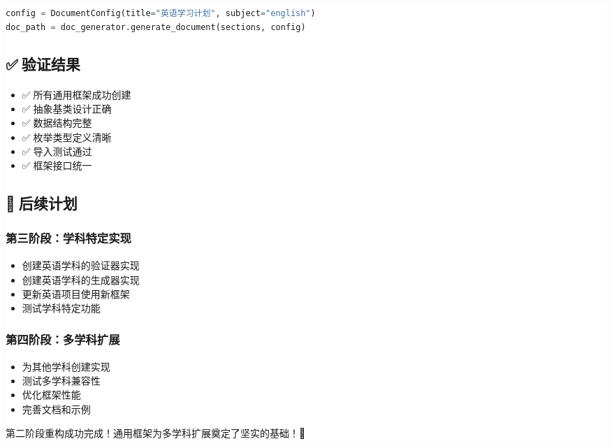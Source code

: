 ```python
config = DocumentConfig(title="英语学习计划", subject="english")
doc_path = doc_generator.generate_document(sections, config)
```

## ✅ **验证结果**

- ✅ 所有通用框架成功创建
- ✅ 抽象基类设计正确
- ✅ 数据结构完整
- ✅ 枚举类型定义清晰
- ✅ 导入测试通过
- ✅ 框架接口统一

## 🔄 **后续计划**

### 第三阶段：学科特定实现
- 创建英语学科的验证器实现
- 创建英语学科的生成器实现
- 更新英语项目使用新框架
- 测试学科特定功能

### 第四阶段：多学科扩展
- 为其他学科创建实现
- 测试多学科兼容性
- 优化框架性能
- 完善文档和示例

第二阶段重构成功完成！通用框架为多学科扩展奠定了坚实的基础！🎉
